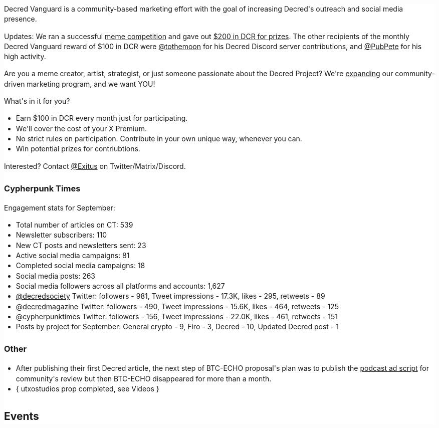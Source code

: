 Decred Vanguard is a community-based marketing effort with the goal of increasing Decred's outreach and social media presence. 

Updates: We ran a successful [meme competition](https://twitter.com/exitusdcr/status/1708184512805405096) and gave out [$200 in DCR for prizes](https://twitter.com/exitusdcr/status/1708981341033816333). The other recipients of the monthly Decred Vanguard reward of $100 in DCR were [@tothemoon](https://twitter.com/P________L) for his Decred Discord server contributions, and [@PubPete](https://twitter.com/longtermdaily) for his high activity.

Are you a meme creator, artist, strategist, or just someone passionate about the Decred Project? We're [expanding](https://twitter.com/exitusdcr/status/1704349424003010700) our community-driven marketing program, and we want YOU!

What's in it for you?

- Earn $100 in DCR every month just for participating.
- We'll cover the cost of your X Premium.
- No strict rules on participation. Contribute in your own unique way, whenever you can.
- Win potential prizes for contriubtions.

Interested? Contact [@Exitus](https://twitter.com/exitusdcr) on Twitter/Matrix/Discord.


<a id="cypherpunk-times" />

### Cypherpunk Times

Engagement stats for September:

- Total number of articles on CT: 539
- Newsletter subscribers: 110
- New CT posts and newsletters sent: 23
- Active social media campaigns: 81
- Completed social media campaigns: 18
- Social media posts: 263
- Social media followers across all platforms and accounts: 1,627
- [@decredsociety](https://twitter.com/decredsociety) Twitter: followers - 981, Tweet impressions - 17.3K, likes - 295, retweets - 89
- [@decredmagazine](https://twitter.com/decredmagazine) Twitter: followers - 490, Tweet impressions - 15.6K, likes - 464, retweets - 125
- [@cypherpunktimes](https://twitter.com/cypherpunktimes) Twitter: followers - 156, Tweet impressions - 22.0K, likes - 461, retweets - 151
- Posts by project for September: General crypto - 9, Firo - 3, Decred - 10, Updated Decred post - 1


### Other

- After publishing their first Decred article, the next step of BTC-ECHO proposal's plan was to publish the [podcast ad script](https://proposals.decred.org/record/49e373b/comments/32) for community's review but then BTC-ECHO disappeared for more than a month.
- { utxostudios prop completed, see Videos }


<a id="events" />

## Events
